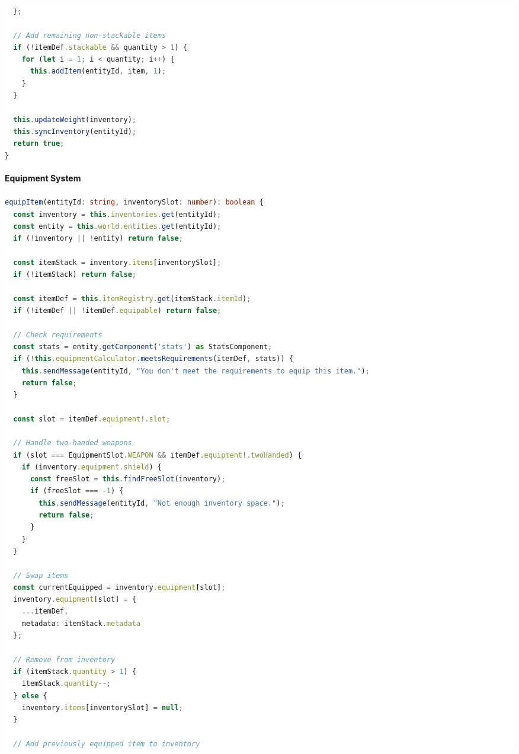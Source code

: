 ```typescript
  };
  
  // Add remaining non-stackable items
  if (!itemDef.stackable && quantity > 1) {
    for (let i = 1; i < quantity; i++) {
      this.addItem(entityId, item, 1);
    }
  }
  
  this.updateWeight(inventory);
  this.syncInventory(entityId);
  return true;
}
```

#### Equipment System

```typescript
equipItem(entityId: string, inventorySlot: number): boolean {
  const inventory = this.inventories.get(entityId);
  const entity = this.world.entities.get(entityId);
  if (!inventory || !entity) return false;
  
  const itemStack = inventory.items[inventorySlot];
  if (!itemStack) return false;
  
  const itemDef = this.itemRegistry.get(itemStack.itemId);
  if (!itemDef || !itemDef.equipable) return false;
  
  // Check requirements
  const stats = entity.getComponent('stats') as StatsComponent;
  if (!this.equipmentCalculator.meetsRequirements(itemDef, stats)) {
    this.sendMessage(entityId, "You don't meet the requirements to equip this item.");
    return false;
  }
  
  const slot = itemDef.equipment!.slot;
  
  // Handle two-handed weapons
  if (slot === EquipmentSlot.WEAPON && itemDef.equipment!.twoHanded) {
    if (inventory.equipment.shield) {
      const freeSlot = this.findFreeSlot(inventory);
      if (freeSlot === -1) {
        this.sendMessage(entityId, "Not enough inventory space.");
        return false;
      }
    }
  }
  
  // Swap items
  const currentEquipped = inventory.equipment[slot];
  inventory.equipment[slot] = {
    ...itemDef,
    metadata: itemStack.metadata
  };
  
  // Remove from inventory
  if (itemStack.quantity > 1) {
    itemStack.quantity--;
  } else {
    inventory.items[inventorySlot] = null;
  }
  
  // Add previously equipped item to inventory
```